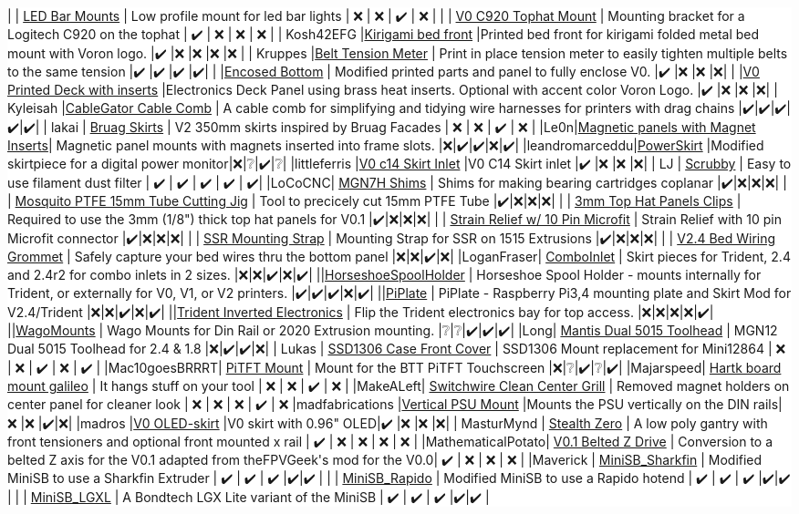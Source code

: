 | | [LED Bar Mounts](./Koios/LED_Mounts) | Low profile mount for led bar lights | :x: | :x: | :heavy_check_mark: | :x: |
| | [V0 C920 Tophat Mount](./Koios/V0_C920_Tophat_Mount) | Mounting bracket for a Logitech C920 on the tophat  | :heavy_check_mark: | :x: | :x: | :x: |
| Kosh42EFG |[Kirigami bed front](./Kosh42EFG/kirigami_bed_front) |Printed bed front for kirigami folded metal bed mount with Voron logo. |:heavy_check_mark: |:x: |:x: |:x: |:x: |
| Kruppes |[Belt Tension Meter](./Kruppes/Tension_Meter) | Print in place tension meter to easily tighten multiple belts to the same tension |:heavy_check_mark: |:heavy_check_mark: |:heavy_check_mark: |:heavy_check_mark:|
| |[Encosed Bottom](./Kruppes/Closed_Bottom) | Modified printed parts and panel to fully enclose V0. |:heavy_check_mark: |:x: |:x: |:x:|
| |[V0 Printed Deck with inserts](./Kruppes/Deck_Panel_inserts_logo) |Electronics Deck Panel using brass heat inserts. Optional with accent color Voron Logo. |:heavy_check_mark: |:x: |:x: |:x:|
| Kyleisah |[CableGator Cable Comb](./Kyleisah/CableGator) | A cable comb for simplifying and tidying wire harnesses for printers with drag chains |:heavy_check_mark:|:heavy_check_mark:|:heavy_check_mark:|:heavy_check_mark:|:heavy_check_mark:|
| lakai | [Bruag Skirts](./lakai/Bruag_Skirts) | V2 350mm skirts inspired by Bruag Facades | :x: | :x: | :heavy_check_mark: | :x: |
|Le0n|[Magnetic panels with Magnet Inserts](./Le0n/Magnetic_Panels_with_Magnet_Inserts)| Magnetic panel mounts with magnets inserted into frame slots. |:x:|:heavy_check_mark:|:heavy_check_mark:|:x:|:heavy_check_mark:|
|leandromarceddu|[PowerSkirt](./leandromarceddu/PowerSkirt) |Modified skirtpiece for a digital power monitor|:x:|:grey_question:|:heavy_check_mark:|:grey_question:|
|littleferris |[V0 c14 Skirt Inlet](./littleferris/V0_Skirt_Inlet) |V0 C14 Skirt inlet |:heavy_check_mark: |:x: |:x: |:x:|
| LJ | [Scrubby](./LJ/Scrubby) | Easy to use filament dust filter | :heavy_check_mark: | :heavy_check_mark: | :heavy_check_mark: | :heavy_check_mark: | :heavy_check_mark:|
|LoCoCNC| [MGN7H Shims](./LoCoCNC/MGN7H_Shims) | Shims for making bearing cartridges coplanar |:heavy_check_mark:|:x:|:x:|:x:|
| | [Mosquito PTFE 15mm Tube Cutting Jig](./LoCoCNC/Mosquito_PTFE_Cutting_Jig) | Tool to precicely cut 15mm PTFE Tube |:heavy_check_mark:|:x:|:x:|:x:|
| | [3mm Top Hat Panels Clips](./LoCoCNC/3mm_tophat_panel_parts) | Required to use the 3mm (1/8") thick top hat panels for V0.1 |:heavy_check_mark:|:x:|:x:|:x:|
| | [Strain Relief w/ 10 Pin Microfit](./LoCoCNC/Strain_Relief_w_Microfit) | Strain Relief with 10 pin Microfit connector |:heavy_check_mark:|:x:|:x:|:x:|
| | [SSR Mounting Strap](./LoCoCNC/ssr_strap) | Mounting Strap for SSR on 1515 Extrusions |:heavy_check_mark:|:x:|:x:|:x:|
| | [V2.4 Bed Wiring Grommet](./LoCoCNC/wire_grommets) | Safely capture your bed wires thru the bottom panel |:x:|:x:|:heavy_check_mark:|:x:|
|LoganFraser| [ComboInlet](./LoganFraser/ComboInlet) | Skirt pieces for Trident, 2.4 and 2.4r2 for combo inlets in 2 sizes. |:x:|:x:|:heavy_check_mark:|:x:|:heavy_check_mark:|
||[HorseshoeSpoolHolder](./LoganFraser/HorseshoeSpoolHolder) | Horseshoe Spool Holder - mounts internally for Trident, or externally for V0, V1, or V2 printers. |:heavy_check_mark:|:heavy_check_mark:|:heavy_check_mark:|:x:|:heavy_check_mark:|
||[PiPlate](./LoganFraser/PiPlate) | PiPlate - Raspberry Pi3,4 mounting plate and Skirt Mod for V2.4/Trident |:x:|:x:|:heavy_check_mark:|:x:|:heavy_check_mark:|
||[Trident Inverted Electronics](./LoganFraser/TridentInvertedElectronics) | Flip the Trident electronics bay for top access.  |:x:|:x:|:x:|:x:|:heavy_check_mark:|
||[WagoMounts](./LoganFraser/WagoMounts) | Wago Mounts for Din Rail or 2020 Extrusion mounting. |:grey_question:|:grey_question:|:heavy_check_mark:|:heavy_check_mark:|:heavy_check_mark:|
|Long| [Mantis Dual 5015 Toolhead](./Long/Mantis_Dual_5015) | MGN12 Dual 5015 Toolhead for 2.4 & 1.8 |:x:|:heavy_check_mark:|:heavy_check_mark:|:x:|
| Lukas | [SSD1306 Case Front Cover](./Lukas/SSD1306_Case_Front_Cover) | SSD1306 Mount replacement for Mini12864 | :x: | :x: | :heavy_check_mark: | :x: | :heavy_check_mark: |
|Mac10goesBRRRT| [PiTFT Mount](./Mac10goesBRRRT/BTT_PiTFT) | Mount for the BTT PiTFT Touchscreen |:x:|:grey_question:|:heavy_check_mark:|:grey_question:|:heavy_check_mark:|
|Majarspeed| [Hartk board mount galileo](./Majarspeed/Hartk_Mount_Galileo) | It hangs stuff on your tool | :x: | :x: | :heavy_check_mark: | :x: |
|MakeALeft| [Switchwire Clean Center Grill](./MakeALeft/Switchwire_Front_Grill) | Removed magnet holders on center panel for cleaner look | :x: | :x: | :x: | ✔️ | :x:
|madfabrications |[Vertical PSU Mount](./madfabrications/Vertical_PSU_Mount) |Mounts the PSU vertically on the DIN rails|:x: |:x: |:heavy_check_mark:|:x:|
|madros |[V0 OLED-skirt](./madros/V0_skirt_OLED) |V0 skirt with 0.96" OLED|:heavy_check_mark: |:x: |:x: |:x:|
| MasturMynd | [Stealth Zero](./MasturMynd/Stealth_Zero) | A low poly gantry with front tensioners and optional front mounted x rail | :heavy_check_mark: | :x: | :x: | :x: | :x: |
|MathematicalPotato| [V0.1 Belted Z Drive](./MathematicalPotato/v0.1_belted_z_drive) | Conversion to a belted Z axis for the V0.1 adapted from theFPVGeek's mod for the V0.0| :heavy_check_mark: | :x: | :x: | :x: |
|Maverick | [MiniSB_Sharkfin](./Maverick/MiniSB_Sharkfin) | Modified MiniSB to use a Sharkfin Extruder | :heavy_check_mark: | :heavy_check_mark: | :heavy_check_mark: |:heavy_check_mark:|:heavy_check_mark: |
| | [MiniSB_Rapido](./Maverick/MiniSB_Rapido) | Modified MiniSB to use a Rapido hotend | :heavy_check_mark: | :heavy_check_mark: | :heavy_check_mark: |:heavy_check_mark:|:heavy_check_mark: |
| | [MiniSB_LGXL](./Maverick/MiniSB_LGX_Lite) | A Bondtech LGX Lite variant of the MiniSB | :heavy_check_mark: | :heavy_check_mark: | :heavy_check_mark: |:heavy_check_mark:|:heavy_check_mark: |